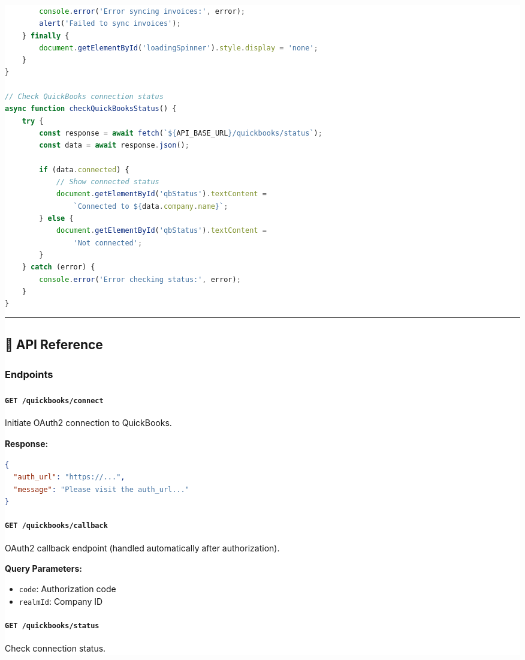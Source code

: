 ```javascript
        console.error('Error syncing invoices:', error);
        alert('Failed to sync invoices');
    } finally {
        document.getElementById('loadingSpinner').style.display = 'none';
    }
}

// Check QuickBooks connection status
async function checkQuickBooksStatus() {
    try {
        const response = await fetch(`${API_BASE_URL}/quickbooks/status`);
        const data = await response.json();

        if (data.connected) {
            // Show connected status
            document.getElementById('qbStatus').textContent =
                `Connected to ${data.company.name}`;
        } else {
            document.getElementById('qbStatus').textContent =
                'Not connected';
        }
    } catch (error) {
        console.error('Error checking status:', error);
    }
}
```

---

## 🔧 API Reference

### Endpoints

#### `GET /quickbooks/connect`
Initiate OAuth2 connection to QuickBooks.

**Response:**
```json
{
  "auth_url": "https://...",
  "message": "Please visit the auth_url..."
}
```

#### `GET /quickbooks/callback`
OAuth2 callback endpoint (handled automatically after authorization).

**Query Parameters:**
- `code`: Authorization code
- `realmId`: Company ID

#### `GET /quickbooks/status`
Check connection status.
